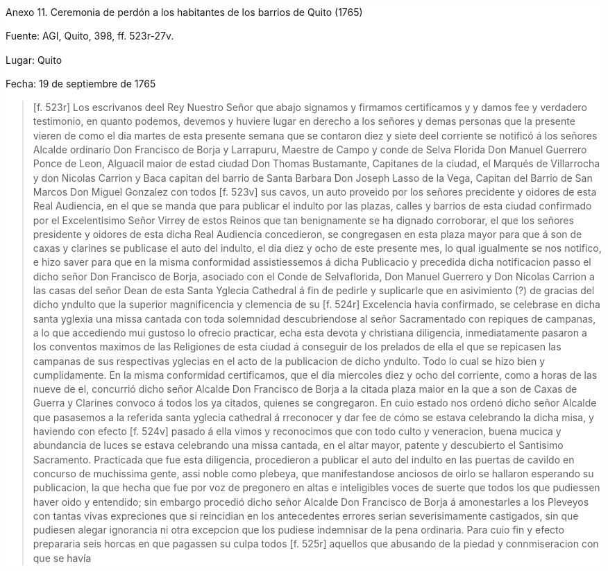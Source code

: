 Anexo 11. Ceremonia de perdón a los habitantes de los barrios de Quito
(1765)

Fuente: AGI, Quito, 398, ff. 523r-27v.

Lugar: Quito

Fecha: 19 de septiembre de 1765

> \[f. 523r\] Los escrivanos deel Rey Nuestro Señor que abajo signamos y
> firmamos certificamos y y damos fee y verdadero testimonio, en quanto
> podemos, devemos y huviere lugar en derecho a los señores y demas
> personas que la presente vieren de como el dia martes de esta presente
> semana que se contaron diez y siete deel corriente se notificó á los
> señores Alcalde ordinario Don Francisco de Borja y Larrapuru, Maestre
> de Campo y conde de Selva Florida Don Manuel Guerrero Ponce de Leon,
> Alguacil maior de estad ciudad Don Thomas Bustamante, Capitanes de la
> ciudad, el Marqués de Villarrocha y don Nicolas Carrion y Baca capitan
> del barrio de Santa Barbara Don Joseph Lasso de la Vega, Capitan del
> Barrio de San Marcos Don Miguel Gonzalez con todos \[f. 523v\] sus
> cavos, un auto proveido por los señores precidente y oidores de esta
> Real Audiencia, en el que se manda que para publicar el indulto por
> las plazas, calles y barrios de esta ciudad confirmado por el
> Excelentisimo Señor Virrey de estos Reinos que tan benignamente se ha
> dignado corroborar, el que los señores presidente y oidores de esta
> dicha Real Audiencia concedieron, se congregasen en esta plaza mayor
> para que á son de caxas y clarines se publicase el auto del indulto,
> el dia diez y ocho de este presente mes, lo qual igualmente se nos
> notifico, e hizo saver para que en la misma conformidad assistiessemos
> á dicha Publicacio y precedida dicha notificacion passo el dicho señor
> Don Francisco de Borja, asociado con el Conde de Selvaflorida, Don
> Manuel Guerrero y Don Nicolas Carrion a las casas del señor Dean de
> esta Santa Yglecia Cathedral á fin de pedirle y suplicarle que en
> asivimiento (?) de gracias del dicho yndulto que la superior
> magnificencia y clemencia de su \[f. 524r\] Excelencia havia
> confirmado, se celebrase en dicha santa yglexia una missa cantada con
> toda solemnidad descubriendose al señor Sacramentado con repiques de
> campanas, a lo que accediendo mui gustoso lo ofrecio practicar, echa
> esta devota y christiana diligencia, inmediatamente pasaron a los
> conventos maximos de las Religiones de esta ciudad á conseguir de los
> prelados de ella el que se repicasen las campanas de sus respectivas
> yglecias en el acto de la publicacion de dicho yndulto. Todo lo cual
> se hizo bien y cumplidamente. En la misma conformidad certificamos,
> que el dia miercoles diez y ocho del corriente, como a horas de las
> nueve de el, concurrió dicho señor Alcalde Don Francisco de Borja a la
> citada plaza maior en la que a son de Caxas de Guerra y Clarines
> convoco á todos los ya citados, quienes se congregaron. En cuio estado
> nos ordenó dicho señor Alcalde que pasasemos a la referida santa
> yglecia cathedral á rreconocer y dar fee de cómo se estava celebrando
> la dicha misa, y haviendo con efecto \[f. 524v\] pasado á ella vimos y
> reconocimos que con todo culto y veneracion, buena mucica y abundancia
> de luces se estava celebrando una missa cantada, en el altar mayor,
> patente y descubierto el Santisimo Sacramento. Practicada que fue esta
> diligencia, procedieron a publicar el auto del indulto en las puertas
> de cavildo en concurso de muchissima gente, assi noble como plebeya,
> que manifestandose anciosos de oirlo se hallaron esperando su
> publicacion, la que hecha que fue por voz de pregonero en altas e
> inteligibles voces de suerte que todos los que pudiessen haver oido y
> entendido; sin embargo procedió dicho señor Alcalde Don Francisco de
> Borja á amonestarles a los Pleveyos con tantas vivas expreciones que
> si reincidian en los antecedentes errores serian severisimamente
> castigados, sin que pudiesen alegar ignorancia ni otra excepcion que
> los pudiese indemnisar de la pena ordinaria. Para cuio fin y efecto
> prepararia seis horcas en que pagassen su culpa todos \[f. 525r\]
> aquellos que abusando de la piedad y connmiseracion con que se havía